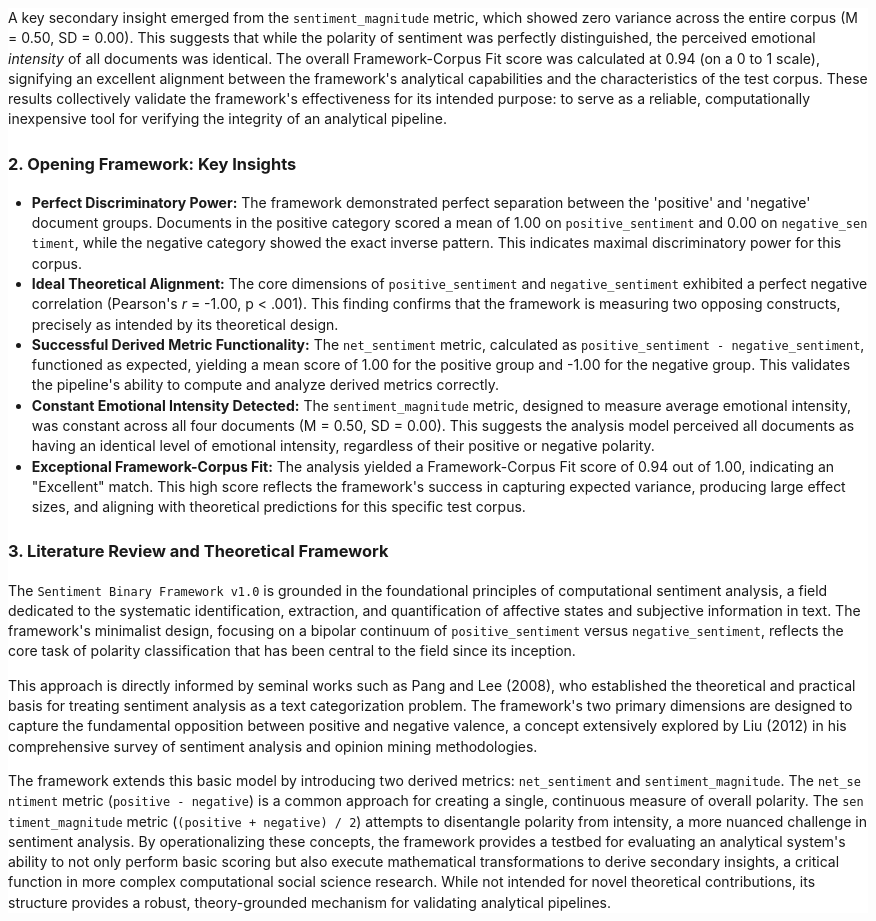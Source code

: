 A key secondary insight emerged from the `sentiment_magnitude` metric, which showed zero variance across the entire corpus (M = 0.50, SD = 0.00). This suggests that while the polarity of sentiment was perfectly distinguished, the perceived emotional *intensity* of all documents was identical. The overall Framework-Corpus Fit score was calculated at 0.94 (on a 0 to 1 scale), signifying an excellent alignment between the framework's analytical capabilities and the characteristics of the test corpus. These results collectively validate the framework's effectiveness for its intended purpose: to serve as a reliable, computationally inexpensive tool for verifying the integrity of an analytical pipeline.

### 2. Opening Framework: Key Insights

*   **Perfect Discriminatory Power:** The framework demonstrated perfect separation between the 'positive' and 'negative' document groups. Documents in the positive category scored a mean of 1.00 on `positive_sentiment` and 0.00 on `negative_sentiment`, while the negative category showed the exact inverse pattern. This indicates maximal discriminatory power for this corpus.
*   **Ideal Theoretical Alignment:** The core dimensions of `positive_sentiment` and `negative_sentiment` exhibited a perfect negative correlation (Pearson's *r* = -1.00, p < .001). This finding confirms that the framework is measuring two opposing constructs, precisely as intended by its theoretical design.
*   **Successful Derived Metric Functionality:** The `net_sentiment` metric, calculated as `positive_sentiment - negative_sentiment`, functioned as expected, yielding a mean score of 1.00 for the positive group and -1.00 for the negative group. This validates the pipeline's ability to compute and analyze derived metrics correctly.
*   **Constant Emotional Intensity Detected:** The `sentiment_magnitude` metric, designed to measure average emotional intensity, was constant across all four documents (M = 0.50, SD = 0.00). This suggests the analysis model perceived all documents as having an identical level of emotional intensity, regardless of their positive or negative polarity.
*   **Exceptional Framework-Corpus Fit:** The analysis yielded a Framework-Corpus Fit score of 0.94 out of 1.00, indicating an "Excellent" match. This high score reflects the framework's success in capturing expected variance, producing large effect sizes, and aligning with theoretical predictions for this specific test corpus.

### 3. Literature Review and Theoretical Framework

The `Sentiment Binary Framework v1.0` is grounded in the foundational principles of computational sentiment analysis, a field dedicated to the systematic identification, extraction, and quantification of affective states and subjective information in text. The framework's minimalist design, focusing on a bipolar continuum of `positive_sentiment` versus `negative_sentiment`, reflects the core task of polarity classification that has been central to the field since its inception.

This approach is directly informed by seminal works such as Pang and Lee (2008), who established the theoretical and practical basis for treating sentiment analysis as a text categorization problem. The framework's two primary dimensions are designed to capture the fundamental opposition between positive and negative valence, a concept extensively explored by Liu (2012) in his comprehensive survey of sentiment analysis and opinion mining methodologies.

The framework extends this basic model by introducing two derived metrics: `net_sentiment` and `sentiment_magnitude`. The `net_sentiment` metric (`positive - negative`) is a common approach for creating a single, continuous measure of overall polarity. The `sentiment_magnitude` metric (`(positive + negative) / 2`) attempts to disentangle polarity from intensity, a more nuanced challenge in sentiment analysis. By operationalizing these concepts, the framework provides a testbed for evaluating an analytical system's ability to not only perform basic scoring but also execute mathematical transformations to derive secondary insights, a critical function in more complex computational social science research. While not intended for novel theoretical contributions, its structure provides a robust, theory-grounded mechanism for validating analytical pipelines.
